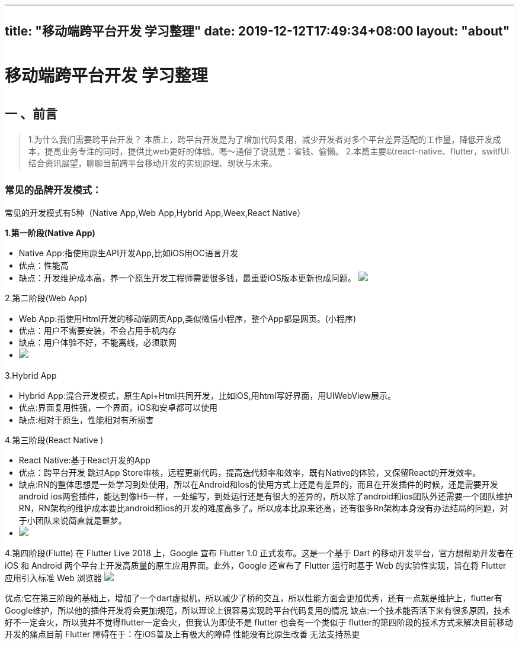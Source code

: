 
---
title: "移动端跨平台开发 学习整理"
date: 2019-12-12T17:49:34+08:00
layout: "about"
---


# 移动端跨平台开发 学习整理

## 一 、前言
>   1.为什么我们需要跨平台开发？ 本质上，跨平台开发是为了增加代码复用，减少开发者对多个平台差异适配的工作量，降低开发成本，提高业务专注的同时，提供比web更好的体验。嗯～通俗了说就是：省钱、偷懒。
>   2.本篇主要以react-native、flutter，switfUI结合资讯展望，聊聊当前跨平台移动开发的实现原理、现状与未来。
  
### 常见的品牌开发模式：
 常见的开发模式有5种（Native App,Web App,Hybrid App,Weex,React Native）
 
**1.第一阶段(Native App)**
*  Native App:指使用原生API开发App,比如iOS用OC语言开发
* 优点：性能高
* 缺点：开发维护成本高，养一个原生开发工程师需要很多钱，最重要iOS版本更新也成问题。
![](/media/15635256320339/15638517464419.jpg)


 2.第二阶段(Web App)
* Web App:指使用Html开发的移动端网页App,类似微信小程序，整个App都是网页。(小程序)
* 优点：用户不需要安装，不会占用手机内存
* 缺点：用户体验不好，不能离线，必须联网
* ![](/media/15635256320339/15638519060251.jpg)


 3.Hybrid App
* Hybrid App:混合开发模式，原生Api+Html共同开发，比如iOS,用html写好界面，用UIWebView展示。
* 优点:界面复用性强，一个界面，iOS和安卓都可以使用
* 缺点:相对于原生，性能相对有所损害

 4.第三阶段(React Native )
*  React Native:基于React开发的App
* 优点：跨平台开发 跳过App Store审核，远程更新代码，提高迭代频率和效率，既有Native的体验，又保留React的开发效率。
* 缺点:RN的整体思想是一处学习到处使用，所以在Android和Ios的使用方式上还是有差异的，而且在开发插件的时候，还是需要开发android ios两套插件，能达到像H5一样，一处编写，到处运行还是有很大的差异的，所以除了android和ios团队外还需要一个团队维护RN，RN架构的维护成本要比android和ios的开发的难度高多了。所以成本比原来还高，还有很多Rn架构本身没有办法结局的问题，对于小团队来说简直就是噩梦。
* ![](/media/15635256320339/15638523423088.jpg)

 4.第四阶段(Flutte)
 在 Flutter Live 2018 上，Google 宣布 Flutter 1.0 正式发布。这是一个基于 Dart 的移动开发平台，官方想帮助开发者在 iOS 和 Android 两个平台上开发高质量的原生应用界面。此外，Google 还宣布了 Flutter 运行时基于 Web 的实验性实现，旨在将 Flutter 应用引入标准 Web 浏览器
![](/media/15635256320339/15638521079888.jpg)

优点:它在第三阶段的基础上，增加了一个dart虚拟机，所以减少了桥的交互，所以性能方面会更加优秀，还有一点就是维护上，flutter有Google维护，所以他的插件开发将会更加规范，所以理论上很容易实现跨平台代码复用的情况
缺点:一个技术能否活下来有很多原因，技术好不一定会火，所以我并不觉得flutter一定会火，但我认为即使不是 flutter 也会有一个类似于 flutter的第四阶段的技术方式来解决目前移动开发的痛点目前 Flutter 障碍在于：在iOS普及上有极大的障碍 性能没有比原生改善 无法支持热更

